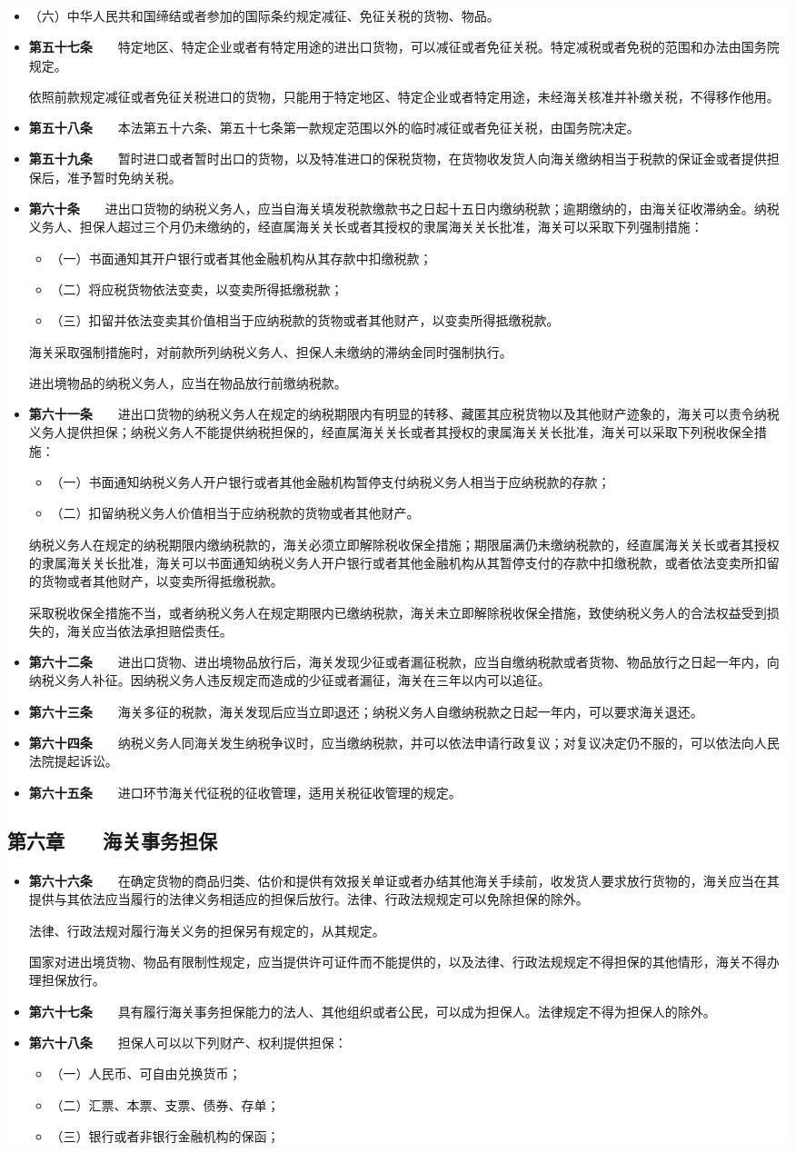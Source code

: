   - （六）中华人民共和国缔结或者参加的国际条约规定减征、免征关税的货物、物品。

- **第五十七条**　　特定地区、特定企业或者有特定用途的进出口货物，可以减征或者免征关税。特定减税或者免税的范围和办法由国务院规定。

  依照前款规定减征或者免征关税进口的货物，只能用于特定地区、特定企业或者特定用途，未经海关核准并补缴关税，不得移作他用。

- **第五十八条**　　本法第五十六条、第五十七条第一款规定范围以外的临时减征或者免征关税，由国务院决定。

- **第五十九条**　　暂时进口或者暂时出口的货物，以及特准进口的保税货物，在货物收发货人向海关缴纳相当于税款的保证金或者提供担保后，准予暂时免纳关税。

- **第六十条**　　进出口货物的纳税义务人，应当自海关填发税款缴款书之日起十五日内缴纳税款；逾期缴纳的，由海关征收滞纳金。纳税义务人、担保人超过三个月仍未缴纳的，经直属海关关长或者其授权的隶属海关关长批准，海关可以采取下列强制措施：

  - （一）书面通知其开户银行或者其他金融机构从其存款中扣缴税款；

  - （二）将应税货物依法变卖，以变卖所得抵缴税款；

  - （三）扣留并依法变卖其价值相当于应纳税款的货物或者其他财产，以变卖所得抵缴税款。

  海关采取强制措施时，对前款所列纳税义务人、担保人未缴纳的滞纳金同时强制执行。

  进出境物品的纳税义务人，应当在物品放行前缴纳税款。

- **第六十一条**　　进出口货物的纳税义务人在规定的纳税期限内有明显的转移、藏匿其应税货物以及其他财产迹象的，海关可以责令纳税义务人提供担保；纳税义务人不能提供纳税担保的，经直属海关关长或者其授权的隶属海关关长批准，海关可以采取下列税收保全措施：

  - （一）书面通知纳税义务人开户银行或者其他金融机构暂停支付纳税义务人相当于应纳税款的存款；

  - （二）扣留纳税义务人价值相当于应纳税款的货物或者其他财产。

  纳税义务人在规定的纳税期限内缴纳税款的，海关必须立即解除税收保全措施；期限届满仍未缴纳税款的，经直属海关关长或者其授权的隶属海关关长批准，海关可以书面通知纳税义务人开户银行或者其他金融机构从其暂停支付的存款中扣缴税款，或者依法变卖所扣留的货物或者其他财产，以变卖所得抵缴税款。

  采取税收保全措施不当，或者纳税义务人在规定期限内已缴纳税款，海关未立即解除税收保全措施，致使纳税义务人的合法权益受到损失的，海关应当依法承担赔偿责任。

- **第六十二条**　　进出口货物、进出境物品放行后，海关发现少征或者漏征税款，应当自缴纳税款或者货物、物品放行之日起一年内，向纳税义务人补征。因纳税义务人违反规定而造成的少征或者漏征，海关在三年以内可以追征。

- **第六十三条**　　海关多征的税款，海关发现后应当立即退还；纳税义务人自缴纳税款之日起一年内，可以要求海关退还。

- **第六十四条**　　纳税义务人同海关发生纳税争议时，应当缴纳税款，并可以依法申请行政复议；对复议决定仍不服的，可以依法向人民法院提起诉讼。

- **第六十五条**　　进口环节海关代征税的征收管理，适用关税征收管理的规定。

## 第六章　　海关事务担保

- **第六十六条**　　在确定货物的商品归类、估价和提供有效报关单证或者办结其他海关手续前，收发货人要求放行货物的，海关应当在其提供与其依法应当履行的法律义务相适应的担保后放行。法律、行政法规规定可以免除担保的除外。

  法律、行政法规对履行海关义务的担保另有规定的，从其规定。

  国家对进出境货物、物品有限制性规定，应当提供许可证件而不能提供的，以及法律、行政法规规定不得担保的其他情形，海关不得办理担保放行。

- **第六十七条**　　具有履行海关事务担保能力的法人、其他组织或者公民，可以成为担保人。法律规定不得为担保人的除外。

- **第六十八条**　　担保人可以以下列财产、权利提供担保：

  - （一）人民币、可自由兑换货币；

  - （二）汇票、本票、支票、债券、存单；

  - （三）银行或者非银行金融机构的保函；
